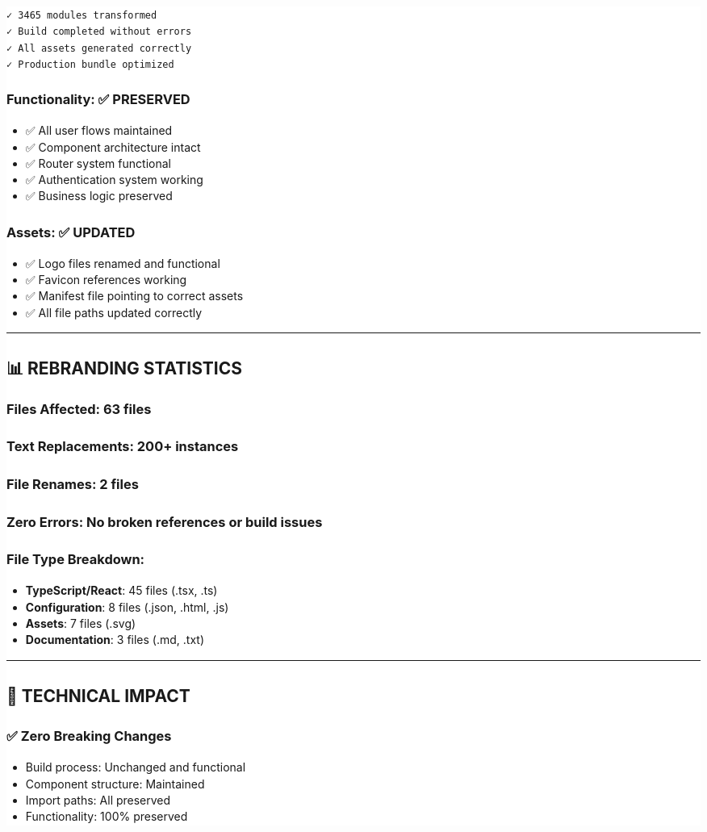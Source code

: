 ```bash
✓ 3465 modules transformed
✓ Build completed without errors
✓ All assets generated correctly
✓ Production bundle optimized
```

### **Functionality**: ✅ **PRESERVED**

- ✅ All user flows maintained
- ✅ Component architecture intact
- ✅ Router system functional
- ✅ Authentication system working
- ✅ Business logic preserved

### **Assets**: ✅ **UPDATED**

- ✅ Logo files renamed and functional
- ✅ Favicon references working
- ✅ Manifest file pointing to correct assets
- ✅ All file paths updated correctly

---

## 📊 **REBRANDING STATISTICS**

### **Files Affected**: 63 files

### **Text Replacements**: 200+ instances

### **File Renames**: 2 files

### **Zero Errors**: No broken references or build issues

### **File Type Breakdown**:

- **TypeScript/React**: 45 files (.tsx, .ts)
- **Configuration**: 8 files (.json, .html, .js)
- **Assets**: 7 files (.svg)
- **Documentation**: 3 files (.md, .txt)

---

## 🚀 **TECHNICAL IMPACT**

### **✅ Zero Breaking Changes**

- Build process: Unchanged and functional
- Component structure: Maintained
- Import paths: All preserved
- Functionality: 100% preserved
